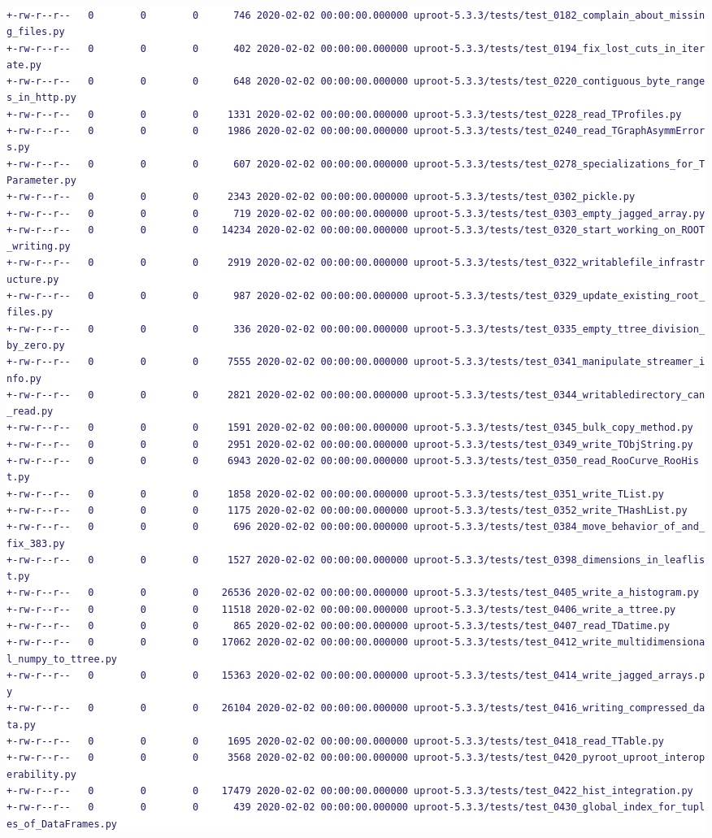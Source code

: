 ```diff
+-rw-r--r--   0        0        0      746 2020-02-02 00:00:00.000000 uproot-5.3.3/tests/test_0182_complain_about_missing_files.py
+-rw-r--r--   0        0        0      402 2020-02-02 00:00:00.000000 uproot-5.3.3/tests/test_0194_fix_lost_cuts_in_iterate.py
+-rw-r--r--   0        0        0      648 2020-02-02 00:00:00.000000 uproot-5.3.3/tests/test_0220_contiguous_byte_ranges_in_http.py
+-rw-r--r--   0        0        0     1331 2020-02-02 00:00:00.000000 uproot-5.3.3/tests/test_0228_read_TProfiles.py
+-rw-r--r--   0        0        0     1986 2020-02-02 00:00:00.000000 uproot-5.3.3/tests/test_0240_read_TGraphAsymmErrors.py
+-rw-r--r--   0        0        0      607 2020-02-02 00:00:00.000000 uproot-5.3.3/tests/test_0278_specializations_for_TParameter.py
+-rw-r--r--   0        0        0     2343 2020-02-02 00:00:00.000000 uproot-5.3.3/tests/test_0302_pickle.py
+-rw-r--r--   0        0        0      719 2020-02-02 00:00:00.000000 uproot-5.3.3/tests/test_0303_empty_jagged_array.py
+-rw-r--r--   0        0        0    14234 2020-02-02 00:00:00.000000 uproot-5.3.3/tests/test_0320_start_working_on_ROOT_writing.py
+-rw-r--r--   0        0        0     2919 2020-02-02 00:00:00.000000 uproot-5.3.3/tests/test_0322_writablefile_infrastructure.py
+-rw-r--r--   0        0        0      987 2020-02-02 00:00:00.000000 uproot-5.3.3/tests/test_0329_update_existing_root_files.py
+-rw-r--r--   0        0        0      336 2020-02-02 00:00:00.000000 uproot-5.3.3/tests/test_0335_empty_ttree_division_by_zero.py
+-rw-r--r--   0        0        0     7555 2020-02-02 00:00:00.000000 uproot-5.3.3/tests/test_0341_manipulate_streamer_info.py
+-rw-r--r--   0        0        0     2821 2020-02-02 00:00:00.000000 uproot-5.3.3/tests/test_0344_writabledirectory_can_read.py
+-rw-r--r--   0        0        0     1591 2020-02-02 00:00:00.000000 uproot-5.3.3/tests/test_0345_bulk_copy_method.py
+-rw-r--r--   0        0        0     2951 2020-02-02 00:00:00.000000 uproot-5.3.3/tests/test_0349_write_TObjString.py
+-rw-r--r--   0        0        0     6943 2020-02-02 00:00:00.000000 uproot-5.3.3/tests/test_0350_read_RooCurve_RooHist.py
+-rw-r--r--   0        0        0     1858 2020-02-02 00:00:00.000000 uproot-5.3.3/tests/test_0351_write_TList.py
+-rw-r--r--   0        0        0     1175 2020-02-02 00:00:00.000000 uproot-5.3.3/tests/test_0352_write_THashList.py
+-rw-r--r--   0        0        0      696 2020-02-02 00:00:00.000000 uproot-5.3.3/tests/test_0384_move_behavior_of_and_fix_383.py
+-rw-r--r--   0        0        0     1527 2020-02-02 00:00:00.000000 uproot-5.3.3/tests/test_0398_dimensions_in_leaflist.py
+-rw-r--r--   0        0        0    26536 2020-02-02 00:00:00.000000 uproot-5.3.3/tests/test_0405_write_a_histogram.py
+-rw-r--r--   0        0        0    11518 2020-02-02 00:00:00.000000 uproot-5.3.3/tests/test_0406_write_a_ttree.py
+-rw-r--r--   0        0        0      865 2020-02-02 00:00:00.000000 uproot-5.3.3/tests/test_0407_read_TDatime.py
+-rw-r--r--   0        0        0    17062 2020-02-02 00:00:00.000000 uproot-5.3.3/tests/test_0412_write_multidimensional_numpy_to_ttree.py
+-rw-r--r--   0        0        0    15363 2020-02-02 00:00:00.000000 uproot-5.3.3/tests/test_0414_write_jagged_arrays.py
+-rw-r--r--   0        0        0    26104 2020-02-02 00:00:00.000000 uproot-5.3.3/tests/test_0416_writing_compressed_data.py
+-rw-r--r--   0        0        0     1695 2020-02-02 00:00:00.000000 uproot-5.3.3/tests/test_0418_read_TTable.py
+-rw-r--r--   0        0        0     3568 2020-02-02 00:00:00.000000 uproot-5.3.3/tests/test_0420_pyroot_uproot_interoperability.py
+-rw-r--r--   0        0        0    17479 2020-02-02 00:00:00.000000 uproot-5.3.3/tests/test_0422_hist_integration.py
+-rw-r--r--   0        0        0      439 2020-02-02 00:00:00.000000 uproot-5.3.3/tests/test_0430_global_index_for_tuples_of_DataFrames.py
```
